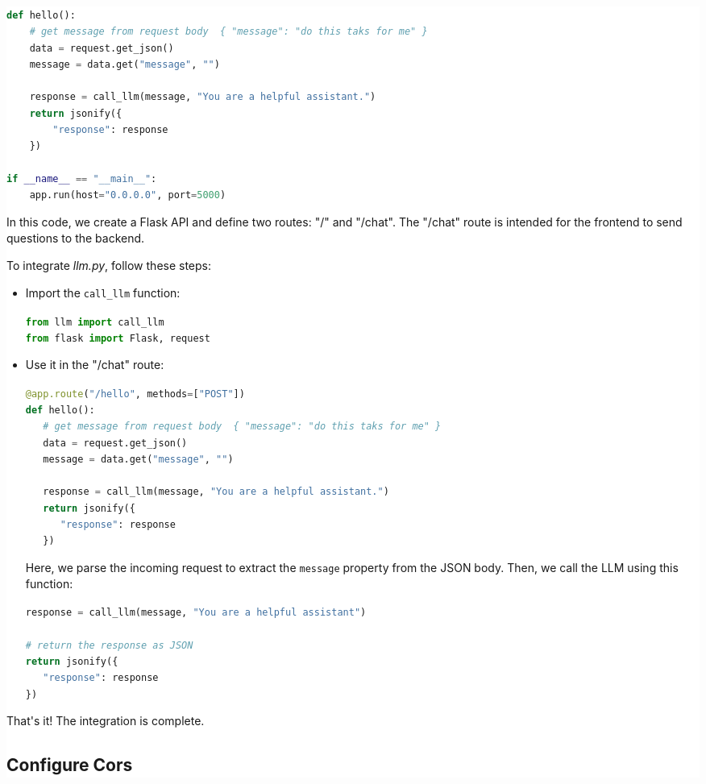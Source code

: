 ```python
def hello():
    # get message from request body  { "message": "do this taks for me" }
    data = request.get_json()
    message = data.get("message", "")

    response = call_llm(message, "You are a helpful assistant.")
    return jsonify({
        "response": response
    })

if __name__ == "__main__":
    app.run(host="0.0.0.0", port=5000)
```

In this code, we create a Flask API and define two routes: "/" and "/chat". The "/chat" route is intended for the frontend to send questions to the backend.

To integrate *llm.py*, follow these steps:

- Import the `call_llm` function:

   ```python
   from llm import call_llm
   from flask import Flask, request
   ```

- Use it in the "/chat" route:

   ```python
   @app.route("/hello", methods=["POST"])
   def hello():
      # get message from request body  { "message": "do this taks for me" }
      data = request.get_json()
      message = data.get("message", "")

      response = call_llm(message, "You are a helpful assistant.")
      return jsonify({
         "response": response
      })
   ```

   Here, we parse the incoming request to extract the `message` property from the JSON body. Then, we call the LLM using this function:

   ```python
   response = call_llm(message, "You are a helpful assistant")

   # return the response as JSON
   return jsonify({
      "response": response 
   })
   ```

That's it! The integration is complete.

## Configure Cors
